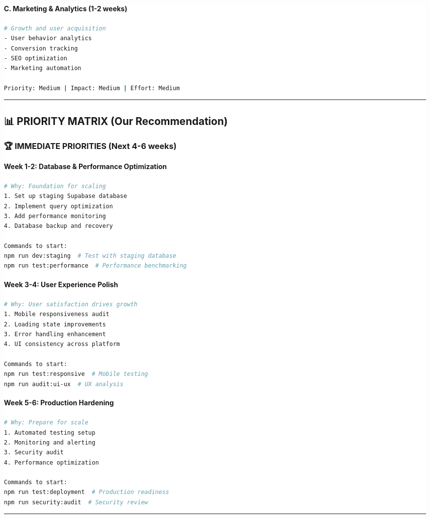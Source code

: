 #### **C. Marketing & Analytics** (1-2 weeks)
```bash
# Growth and user acquisition
- User behavior analytics
- Conversion tracking
- SEO optimization
- Marketing automation

Priority: Medium | Impact: Medium | Effort: Medium
```

---

## 📊 **PRIORITY MATRIX** (Our Recommendation)

### **🏆 IMMEDIATE PRIORITIES** (Next 4-6 weeks)

#### **Week 1-2: Database & Performance Optimization**
```bash
# Why: Foundation for scaling
1. Set up staging Supabase database
2. Implement query optimization
3. Add performance monitoring
4. Database backup and recovery

Commands to start:
npm run dev:staging  # Test with staging database
npm run test:performance  # Performance benchmarking
```

#### **Week 3-4: User Experience Polish**
```bash
# Why: User satisfaction drives growth
1. Mobile responsiveness audit
2. Loading state improvements
3. Error handling enhancement
4. UI consistency across platform

Commands to start:
npm run test:responsive  # Mobile testing
npm run audit:ui-ux  # UX analysis
```

#### **Week 5-6: Production Hardening**
```bash
# Why: Prepare for scale
1. Automated testing setup
2. Monitoring and alerting
3. Security audit
4. Performance optimization

Commands to start:
npm run test:deployment  # Production readiness
npm run security:audit  # Security review
```

---